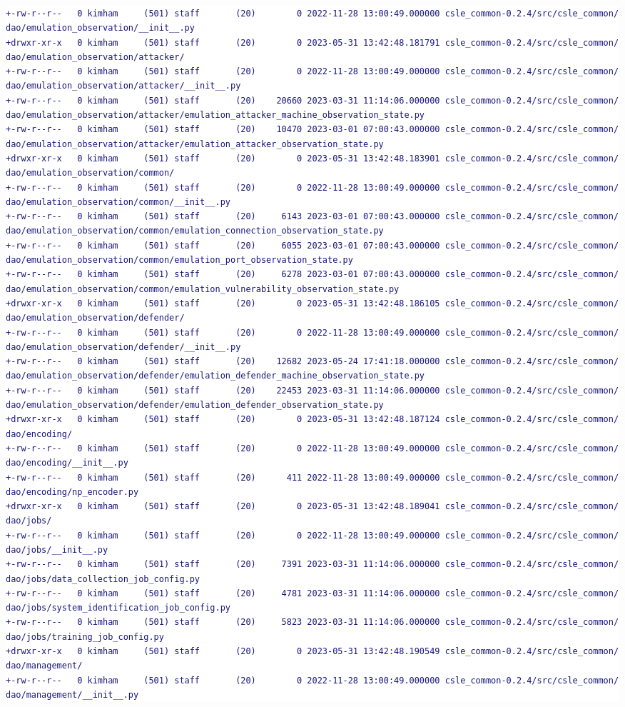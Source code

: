 ```diff
+-rw-r--r--   0 kimham     (501) staff       (20)        0 2022-11-28 13:00:49.000000 csle_common-0.2.4/src/csle_common/dao/emulation_observation/__init__.py
+drwxr-xr-x   0 kimham     (501) staff       (20)        0 2023-05-31 13:42:48.181791 csle_common-0.2.4/src/csle_common/dao/emulation_observation/attacker/
+-rw-r--r--   0 kimham     (501) staff       (20)        0 2022-11-28 13:00:49.000000 csle_common-0.2.4/src/csle_common/dao/emulation_observation/attacker/__init__.py
+-rw-r--r--   0 kimham     (501) staff       (20)    20660 2023-03-31 11:14:06.000000 csle_common-0.2.4/src/csle_common/dao/emulation_observation/attacker/emulation_attacker_machine_observation_state.py
+-rw-r--r--   0 kimham     (501) staff       (20)    10470 2023-03-01 07:00:43.000000 csle_common-0.2.4/src/csle_common/dao/emulation_observation/attacker/emulation_attacker_observation_state.py
+drwxr-xr-x   0 kimham     (501) staff       (20)        0 2023-05-31 13:42:48.183901 csle_common-0.2.4/src/csle_common/dao/emulation_observation/common/
+-rw-r--r--   0 kimham     (501) staff       (20)        0 2022-11-28 13:00:49.000000 csle_common-0.2.4/src/csle_common/dao/emulation_observation/common/__init__.py
+-rw-r--r--   0 kimham     (501) staff       (20)     6143 2023-03-01 07:00:43.000000 csle_common-0.2.4/src/csle_common/dao/emulation_observation/common/emulation_connection_observation_state.py
+-rw-r--r--   0 kimham     (501) staff       (20)     6055 2023-03-01 07:00:43.000000 csle_common-0.2.4/src/csle_common/dao/emulation_observation/common/emulation_port_observation_state.py
+-rw-r--r--   0 kimham     (501) staff       (20)     6278 2023-03-01 07:00:43.000000 csle_common-0.2.4/src/csle_common/dao/emulation_observation/common/emulation_vulnerability_observation_state.py
+drwxr-xr-x   0 kimham     (501) staff       (20)        0 2023-05-31 13:42:48.186105 csle_common-0.2.4/src/csle_common/dao/emulation_observation/defender/
+-rw-r--r--   0 kimham     (501) staff       (20)        0 2022-11-28 13:00:49.000000 csle_common-0.2.4/src/csle_common/dao/emulation_observation/defender/__init__.py
+-rw-r--r--   0 kimham     (501) staff       (20)    12682 2023-05-24 17:41:18.000000 csle_common-0.2.4/src/csle_common/dao/emulation_observation/defender/emulation_defender_machine_observation_state.py
+-rw-r--r--   0 kimham     (501) staff       (20)    22453 2023-03-31 11:14:06.000000 csle_common-0.2.4/src/csle_common/dao/emulation_observation/defender/emulation_defender_observation_state.py
+drwxr-xr-x   0 kimham     (501) staff       (20)        0 2023-05-31 13:42:48.187124 csle_common-0.2.4/src/csle_common/dao/encoding/
+-rw-r--r--   0 kimham     (501) staff       (20)        0 2022-11-28 13:00:49.000000 csle_common-0.2.4/src/csle_common/dao/encoding/__init__.py
+-rw-r--r--   0 kimham     (501) staff       (20)      411 2022-11-28 13:00:49.000000 csle_common-0.2.4/src/csle_common/dao/encoding/np_encoder.py
+drwxr-xr-x   0 kimham     (501) staff       (20)        0 2023-05-31 13:42:48.189041 csle_common-0.2.4/src/csle_common/dao/jobs/
+-rw-r--r--   0 kimham     (501) staff       (20)        0 2022-11-28 13:00:49.000000 csle_common-0.2.4/src/csle_common/dao/jobs/__init__.py
+-rw-r--r--   0 kimham     (501) staff       (20)     7391 2023-03-31 11:14:06.000000 csle_common-0.2.4/src/csle_common/dao/jobs/data_collection_job_config.py
+-rw-r--r--   0 kimham     (501) staff       (20)     4781 2023-03-31 11:14:06.000000 csle_common-0.2.4/src/csle_common/dao/jobs/system_identification_job_config.py
+-rw-r--r--   0 kimham     (501) staff       (20)     5823 2023-03-31 11:14:06.000000 csle_common-0.2.4/src/csle_common/dao/jobs/training_job_config.py
+drwxr-xr-x   0 kimham     (501) staff       (20)        0 2023-05-31 13:42:48.190549 csle_common-0.2.4/src/csle_common/dao/management/
+-rw-r--r--   0 kimham     (501) staff       (20)        0 2022-11-28 13:00:49.000000 csle_common-0.2.4/src/csle_common/dao/management/__init__.py
